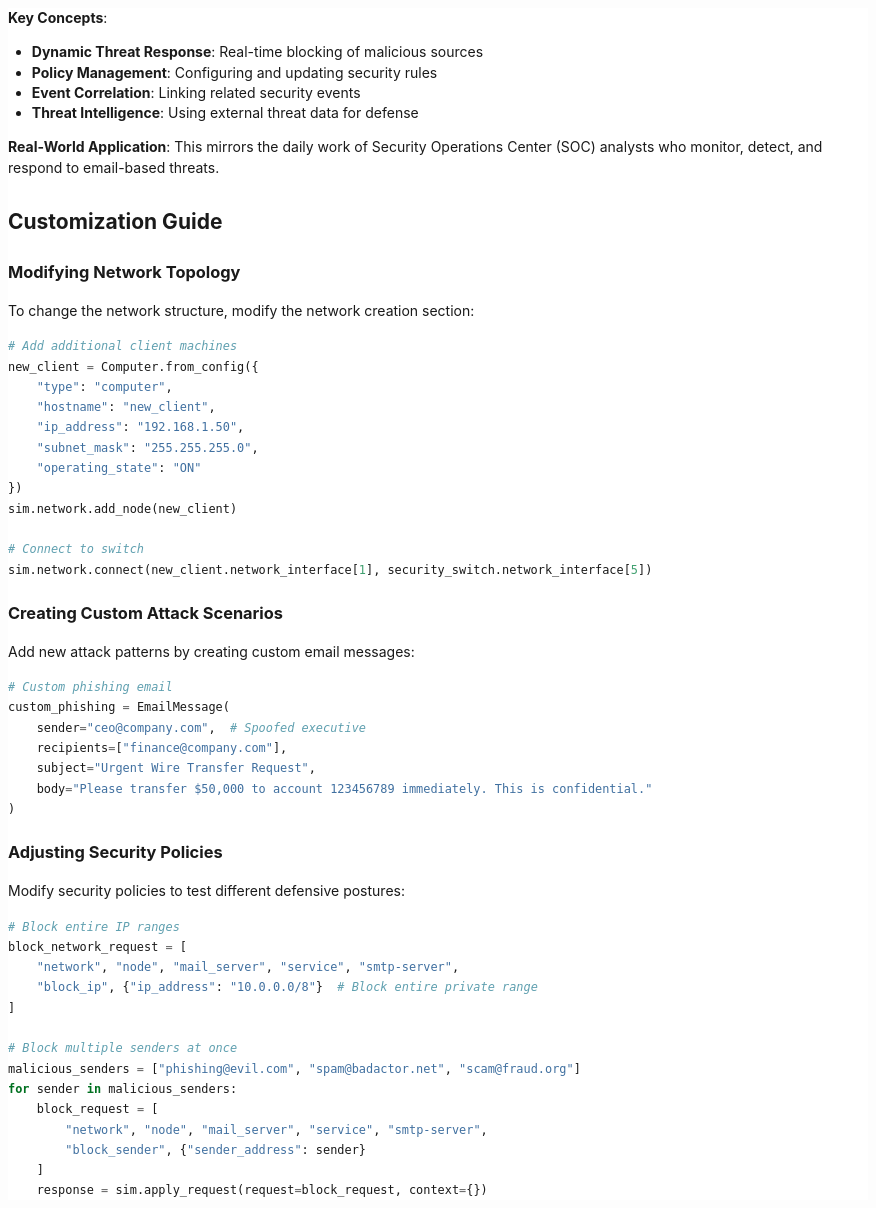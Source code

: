 **Key Concepts**:
- **Dynamic Threat Response**: Real-time blocking of malicious sources
- **Policy Management**: Configuring and updating security rules
- **Event Correlation**: Linking related security events
- **Threat Intelligence**: Using external threat data for defense

**Real-World Application**: This mirrors the daily work of Security Operations Center (SOC) analysts who monitor, detect, and respond to email-based threats.

## Customization Guide

### Modifying Network Topology

To change the network structure, modify the network creation section:

```python
# Add additional client machines
new_client = Computer.from_config({
    "type": "computer",
    "hostname": "new_client",
    "ip_address": "192.168.1.50",
    "subnet_mask": "255.255.255.0",
    "operating_state": "ON"
})
sim.network.add_node(new_client)

# Connect to switch
sim.network.connect(new_client.network_interface[1], security_switch.network_interface[5])
```

### Creating Custom Attack Scenarios

Add new attack patterns by creating custom email messages:

```python
# Custom phishing email
custom_phishing = EmailMessage(
    sender="ceo@company.com",  # Spoofed executive
    recipients=["finance@company.com"],
    subject="Urgent Wire Transfer Request",
    body="Please transfer $50,000 to account 123456789 immediately. This is confidential."
)
```

### Adjusting Security Policies

Modify security policies to test different defensive postures:

```python
# Block entire IP ranges
block_network_request = [
    "network", "node", "mail_server", "service", "smtp-server", 
    "block_ip", {"ip_address": "10.0.0.0/8"}  # Block entire private range
]

# Block multiple senders at once
malicious_senders = ["phishing@evil.com", "spam@badactor.net", "scam@fraud.org"]
for sender in malicious_senders:
    block_request = [
        "network", "node", "mail_server", "service", "smtp-server", 
        "block_sender", {"sender_address": sender}
    ]
    response = sim.apply_request(request=block_request, context={})
```
